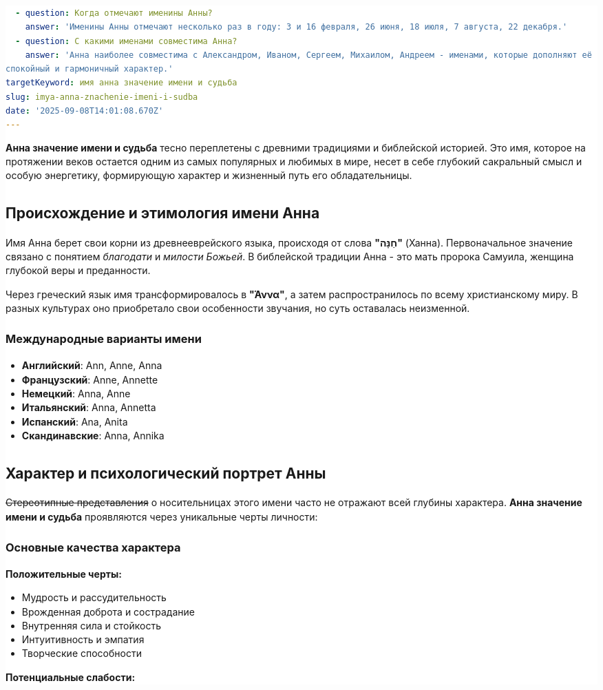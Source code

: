 ```yaml
  - question: Когда отмечают именины Анны?
    answer: 'Именины Анны отмечают несколько раз в году: 3 и 16 февраля, 26 июня, 18 июля, 7 августа, 22 декабря.'
  - question: С какими именами совместима Анна?
    answer: 'Анна наиболее совместима с Александром, Иваном, Сергеем, Михаилом, Андреем - именами, которые дополняют её спокойный и гармоничный характер.'
targetKeyword: имя анна значение имени и судьба
slug: imya-anna-znachenie-imeni-i-sudba
date: '2025-09-08T14:01:08.670Z'
---
```


**Анна значение имени и судьба** тесно переплетены с древними традициями и библейской историей. Это имя, которое на протяжении веков остается одним из самых популярных и любимых в мире, несет в себе глубокий сакральный смысл и особую энергетику, формирующую характер и жизненный путь его обладательницы.

## Происхождение и этимология имени Анна

Имя Анна берет свои корни из древнееврейского языка, происходя от слова **"חַנָּה"** (Ханна). Первоначальное значение связано с понятием _благодати_ и _милости Божьей_. В библейской традиции Анна - это мать пророка Самуила, женщина глубокой веры и преданности.

Через греческий язык имя трансформировалось в **"Άννα"**, а затем распространилось по всему христианскому миру. В разных культурах оно приобретало свои особенности звучания, но суть оставалась неизменной.

### Международные варианты имени

- **Английский**: Ann, Anne, Anna
- **Французский**: Anne, Annette
- **Немецкий**: Anna, Anne
- **Итальянский**: Anna, Annetta
- **Испанский**: Ana, Anita
- **Скандинавские**: Anna, Annika

## Характер и психологический портрет Анны

~~Стереотипные представления~~ о носительницах этого имени часто не отражают всей глубины характера. **Анна значение имени и судьба** проявляются через уникальные черты личности:

### Основные качества характера

**Положительные черты:**

- Мудрость и рассудительность
- Врожденная доброта и сострадание
- Внутренняя сила и стойкость
- Интуитивность и эмпатия
- Творческие способности

**Потенциальные слабости:**
